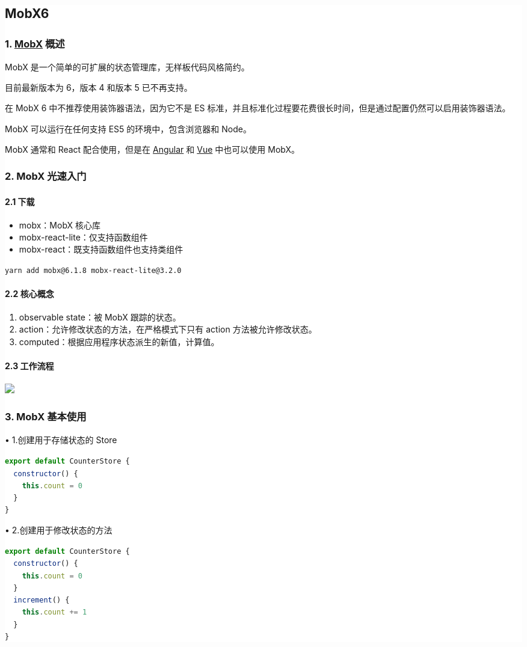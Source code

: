 ## MobX6

### 1. [MobX](https://mobx.js.org/README.html) 概述

MobX 是一个简单的可扩展的状态管理库，无样板代码风格简约。

目前最新版本为 6，版本 4 和版本 5 已不再支持。

在 MobX 6 中不推荐使用装饰器语法，因为它不是 ES 标准，并且标准化过程要花费很长时间，但是通过配置仍然可以启用装饰器语法。

MobX 可以运行在任何支持 ES5 的环境中，包含浏览器和 Node。

MobX 通常和 React 配合使用，但是在 [Angular](https://github.com/mobxjs/mobx-angular) 和 [Vue](https://github.com/mobxjs/mobx-vue) 中也可以使用 MobX。

### 2. MobX 光速入门

#### 2.1 下载

- mobx：MobX 核心库
- mobx-react-lite：仅支持函数组件
- mobx-react：既支持函数组件也支持类组件

`yarn add mobx@6.1.8 mobx-react-lite@3.2.0`

#### 2.2 核心概念

1. observable state：被 MobX 跟踪的状态。
2. action：允许修改状态的方法，在严格模式下只有 action 方法被允许修改状态。
3. computed：根据应用程序状态派生的新值，计算值。

#### 2.3 工作流程

<img src="./images/1.png"/>

### 3. MobX 基本使用

• 1.创建用于存储状态的 Store

```js
export default CounterStore {
  constructor() {
    this.count = 0
  }
}
```
    
• 2.创建用于修改状态的方法

```js
export default CounterStore {
  constructor() {
    this.count = 0
  }
  increment() {
    this.count += 1
  }
}
```
    